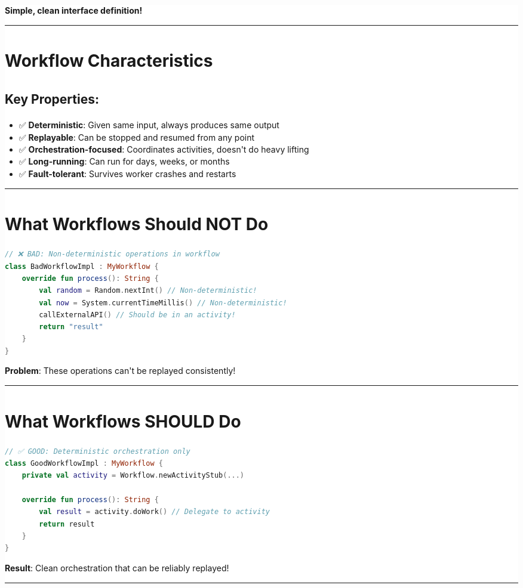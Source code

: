**Simple, clean interface definition!**

---

# Workflow Characteristics

## **Key Properties:**
- ✅ **Deterministic**: Given same input, always produces same output
- ✅ **Replayable**: Can be stopped and resumed from any point
- ✅ **Orchestration-focused**: Coordinates activities, doesn't do heavy lifting
- ✅ **Long-running**: Can run for days, weeks, or months
- ✅ **Fault-tolerant**: Survives worker crashes and restarts

---

# What Workflows Should NOT Do

```kotlin
// ❌ BAD: Non-deterministic operations in workflow
class BadWorkflowImpl : MyWorkflow {
    override fun process(): String {
        val random = Random.nextInt() // Non-deterministic!
        val now = System.currentTimeMillis() // Non-deterministic!
        callExternalAPI() // Should be in an activity!
        return "result"
    }
}
```

**Problem**: These operations can't be replayed consistently!

---

# What Workflows SHOULD Do

```kotlin
// ✅ GOOD: Deterministic orchestration only
class GoodWorkflowImpl : MyWorkflow {
    private val activity = Workflow.newActivityStub(...)
    
    override fun process(): String {
        val result = activity.doWork() // Delegate to activity
        return result
    }
}
```

**Result**: Clean orchestration that can be reliably replayed!

---
